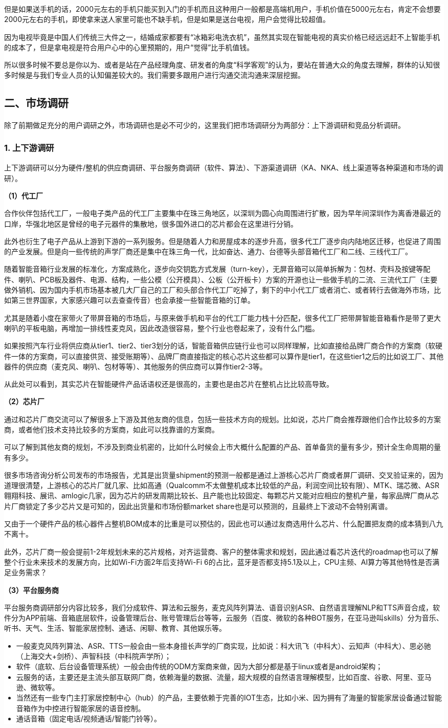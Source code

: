 但是如果送手机的话，2000元左右的手机只能买到入门的手机而且这种用户一般都是高端机用户，手机价值在5000元左右，肯定不会想要2000元左右的手机，即使拿来送人家里可能也不缺手机，但是如果是送台电视，用户会觉得比较超值。

因为电视毕竟是中国人们传统三大件之一，结婚成家都要有“冰箱彩电洗衣机”，虽然其实现在智能电视的真实价格已经远远赶不上智能手机的成本了，但是拿电视是符合用户心中的心里预期的，用户“觉得”比手机值钱。

所以很多时候不要总是你以为、或者是站在产品经理角度、研发者的角度“科学客观”的认为，要站在普通大众的角度去理解，群体的认知很多时候是与我们专业人员的认知偏差较大的。我们需要多跟用户进行沟通交流沟通来深层挖掘。

## 二、市场调研

除了前期做足充分的用户调研之外，市场调研也是必不可少的，这里我们把市场调研分为两部分：上下游调研和竞品分析调研。

### 1\. 上下游调研

上下游调研可以分为硬件/整机的供应商调研、平台服务商调研（软件、算法）、下游渠道调研（KA、NKA、线上渠道等各种渠道和市场的调研）。

**（1）代工厂**

合作伙伴包括代工厂，一般电子类产品的代工厂主要集中在珠三角地区，以深圳为圆心向周围进行扩散，因为早年间深圳作为离香港最近的口岸，华强北地区是曾经的电子元器件的集散地，很多国外进口的芯片都会在这里进行分销。

此外也衍生了电子产品从上游到下游的一系列服务。但是随着人力和房屋成本的逐步升高，很多代工厂逐步向内陆地区迁移，也促进了周围的产业发展。但是向一些传统的声学厂商还是集中在珠三角一代，比如奋达、通力、台德等头部音箱代工厂和二线、三线代工厂。

随着智能音箱行业发展的标准化，方案成熟化，逐步向交钥匙方式发展（turn-key），无屏音箱可以简单拆解为：包材、壳料及按键等配件、喇叭、PCB板及器件、电源、结构，一些公模（公开模具）、公板（公开板卡）方案的开源也让一些做手机的二流、三流代工厂（主要做外销机、因为国内手机市场基本被几大厂自己的工厂和头部合作代工厂吃掉了，剩下的中小代工厂或者消亡、或者转行去做海外市场，比如第三世界国家，大家感兴趣可以去查查传音）也会承接一些智能音箱的订单。

尤其是随着小度在家带火了带屏音箱的市场后，与原来做手机和平台的代工厂能力栈十分匹配，很多代工厂把带屏智能音箱看作是带了更大喇叭的平板电脑，再增加一排线性麦克风，因此改造很容易，整个行业也卷起来了，没有什么门槛。

如果按照汽车行业将供应商从tier1、tier2、tier3划分的话，智能音箱供应链行业也可以同样理解，比如直接给品牌厂商合作的方案商（软硬件一体的方案商，可以直接供货、接受账期等）、品牌厂商直接指定的核心芯片这些都可以算作是tier1，在这些tier1之后的比如说工厂、其他器件的供应商（麦克风、喇叭、包材等等）、其他服务的供应商可以算作tier2-3等。

从此处可以看到，其实芯片在智能硬件产品话语权还是很高的，主要也是由芯片在整机占比比较高导致。

**（2）芯片厂**

通过和芯片厂商交流可以了解很多上下游及其他友商的信息，包括一些技术方向的规划。比如说，芯片厂商会推荐跟他们合作比较多的方案商，或者他们技术支持比较多的方案商，如此可以找靠谱的方案商。

可以了解到其他友商的规划，不涉及到商业机密的，比如什么时候会上市大概什么配置的产品、首单备货的量有多少，预计全生命周期的量有多少。

很多市场咨询分析公司发布的市场报告，尤其是出货量shipment的预测一般都是通过上游核心芯片厂商或者屏厂调研、交叉验证来的，因为道理很清楚，上游核心的芯片厂就几家、比如高通（Qualcomm不太做整机成本比较低的产品，利润空间比较有限）、MTK、瑞芯微、ASR翱翔科技、展讯、amlogic几家，因为芯片的研发周期比较长、且产能也比较固定、每颗芯片又能对应相应的整机产量，每家品牌厂商从芯片厂商锁定了多少芯片又是可知的，因此出货量和市场份额market share也是可以预测的，且最终上下波动不会特别离谱。

又由于一个硬件产品的核心器件占整机BOM成本的比重是可以预估的，因此也可以通过友商选用什么芯片、什么配置把友商的成本猜到八九不离十。

此外，芯片厂商一般会提前1-2年规划未来的芯片规格，对齐运营商、客户的整体需求和规划，因此通过看芯片迭代的roadmap也可以了解整个行业未来技术的发展方向，比如Wi-Fi方面2年后支持Wi-Fi 6的占比，蓝牙是否都支持5.1及以上，CPU主频、AI算力等其他特性是否满足业务需求？

**（3）平台服务商**

平台服务商调研部分内容比较多，我们分成软件、算法和云服务，麦克风阵列算法、语音识别ASR、自然语言理解NLP和TTS声音合成，软件分为APP前端、音箱底层软件，设备管理后台、账号管理后台等等，云服务（百度、微软的各种BOT服务，在亚马逊叫skills）分为音乐、听书、天气、生活、智能家居控制、通话、闲聊、教育、其他娱乐等。

*   一般麦克风阵列算法、ASR、TTS一般会由一些本身擅长声学的厂商实现，比如说：科大讯飞（中科大）、云知声（中科大）、思必驰（上海交大+剑桥）、声智科技（中科院声学所）；
*   软件（底软、后台设备管理系统）一般会由传统的ODM方案商来做，因为大部分都是基于linux或者是android架构；
*   云服务的话，主要还是主流头部互联网厂商，依赖海量的数据、流量，超大规模的自然语言理解模型，比如百度、谷歌、阿里、亚马逊、微软等。
*   当然还有一些专门主打家居控制中心（hub）的产品，主要依赖于完善的IOT生态，比如小米、因为拥有了海量的智能家居设备通过智能音箱作为中控进行智能家居的语音控制。
*   通话音箱（固定电话/视频通话/智能门铃等）。
